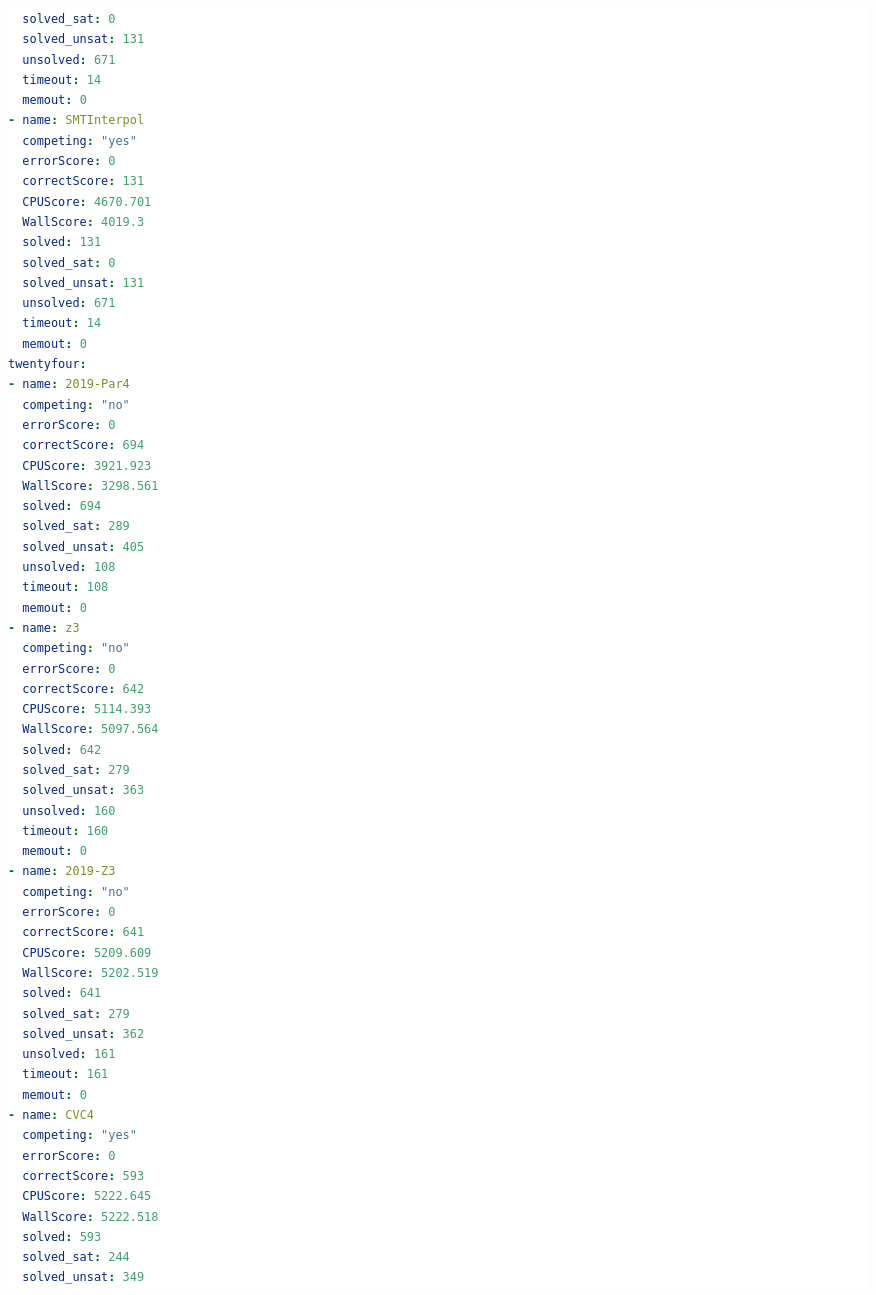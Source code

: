 ```yaml
  solved_sat: 0
  solved_unsat: 131
  unsolved: 671
  timeout: 14
  memout: 0
- name: SMTInterpol
  competing: "yes"
  errorScore: 0
  correctScore: 131
  CPUScore: 4670.701
  WallScore: 4019.3
  solved: 131
  solved_sat: 0
  solved_unsat: 131
  unsolved: 671
  timeout: 14
  memout: 0
twentyfour:
- name: 2019-Par4
  competing: "no"
  errorScore: 0
  correctScore: 694
  CPUScore: 3921.923
  WallScore: 3298.561
  solved: 694
  solved_sat: 289
  solved_unsat: 405
  unsolved: 108
  timeout: 108
  memout: 0
- name: z3
  competing: "no"
  errorScore: 0
  correctScore: 642
  CPUScore: 5114.393
  WallScore: 5097.564
  solved: 642
  solved_sat: 279
  solved_unsat: 363
  unsolved: 160
  timeout: 160
  memout: 0
- name: 2019-Z3
  competing: "no"
  errorScore: 0
  correctScore: 641
  CPUScore: 5209.609
  WallScore: 5202.519
  solved: 641
  solved_sat: 279
  solved_unsat: 362
  unsolved: 161
  timeout: 161
  memout: 0
- name: CVC4
  competing: "yes"
  errorScore: 0
  correctScore: 593
  CPUScore: 5222.645
  WallScore: 5222.518
  solved: 593
  solved_sat: 244
  solved_unsat: 349
```